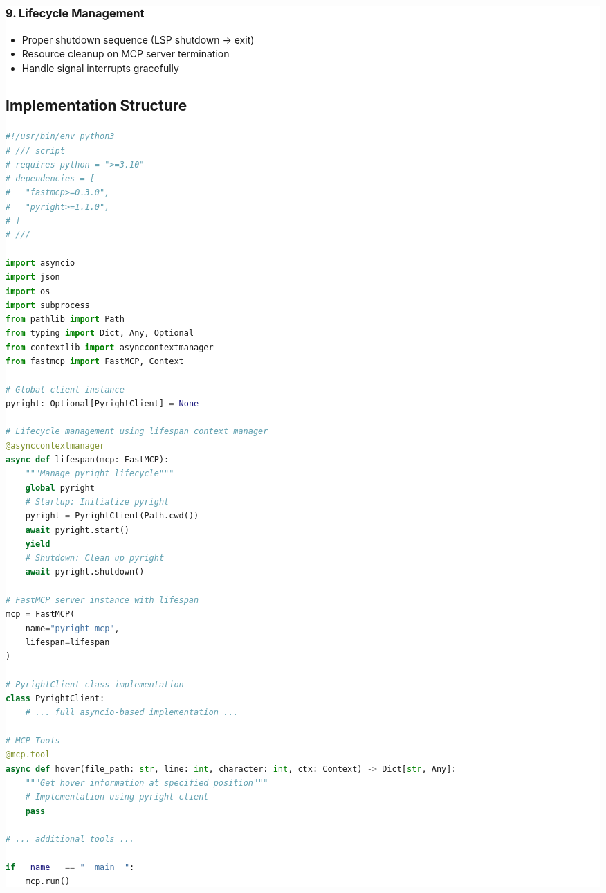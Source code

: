 ### 9. Lifecycle Management
- Proper shutdown sequence (LSP shutdown → exit)
- Resource cleanup on MCP server termination
- Handle signal interrupts gracefully

## Implementation Structure

```python
#!/usr/bin/env python3
# /// script
# requires-python = ">=3.10"
# dependencies = [
#   "fastmcp>=0.3.0",
#   "pyright>=1.1.0",
# ]
# ///

import asyncio
import json
import os
import subprocess
from pathlib import Path
from typing import Dict, Any, Optional
from contextlib import asynccontextmanager
from fastmcp import FastMCP, Context

# Global client instance
pyright: Optional[PyrightClient] = None

# Lifecycle management using lifespan context manager
@asynccontextmanager
async def lifespan(mcp: FastMCP):
    """Manage pyright lifecycle"""
    global pyright
    # Startup: Initialize pyright
    pyright = PyrightClient(Path.cwd())
    await pyright.start()
    yield
    # Shutdown: Clean up pyright
    await pyright.shutdown()

# FastMCP server instance with lifespan
mcp = FastMCP(
    name="pyright-mcp",
    lifespan=lifespan
)

# PyrightClient class implementation
class PyrightClient:
    # ... full asyncio-based implementation ...

# MCP Tools
@mcp.tool
async def hover(file_path: str, line: int, character: int, ctx: Context) -> Dict[str, Any]:
    """Get hover information at specified position"""
    # Implementation using pyright client
    pass

# ... additional tools ...

if __name__ == "__main__":
    mcp.run()
```